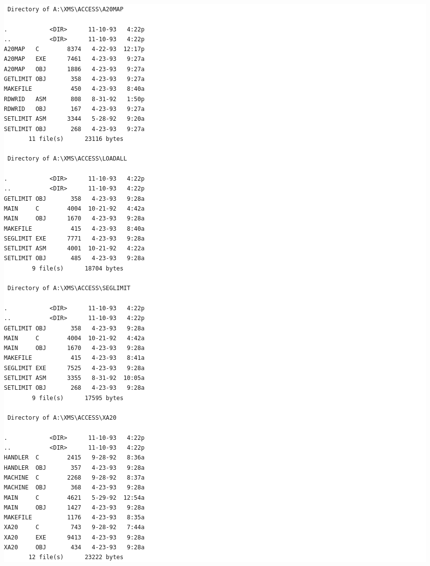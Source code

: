      Directory of A:\XMS\ACCESS\A20MAP

    .            <DIR>      11-10-93   4:22p
    ..           <DIR>      11-10-93   4:22p
    A20MAP   C        8374   4-22-93  12:17p
    A20MAP   EXE      7461   4-23-93   9:27a
    A20MAP   OBJ      1886   4-23-93   9:27a
    GETLIMIT OBJ       358   4-23-93   9:27a
    MAKEFILE           450   4-23-93   8:40a
    RDWRID   ASM       808   8-31-92   1:50p
    RDWRID   OBJ       167   4-23-93   9:27a
    SETLIMIT ASM      3344   5-28-92   9:20a
    SETLIMIT OBJ       268   4-23-93   9:27a
           11 file(s)      23116 bytes

     Directory of A:\XMS\ACCESS\LOADALL

    .            <DIR>      11-10-93   4:22p
    ..           <DIR>      11-10-93   4:22p
    GETLIMIT OBJ       358   4-23-93   9:28a
    MAIN     C        4004  10-21-92   4:42a
    MAIN     OBJ      1670   4-23-93   9:28a
    MAKEFILE           415   4-23-93   8:40a
    SEGLIMIT EXE      7771   4-23-93   9:28a
    SETLIMIT ASM      4001  10-21-92   4:22a
    SETLIMIT OBJ       485   4-23-93   9:28a
            9 file(s)      18704 bytes

     Directory of A:\XMS\ACCESS\SEGLIMIT

    .            <DIR>      11-10-93   4:22p
    ..           <DIR>      11-10-93   4:22p
    GETLIMIT OBJ       358   4-23-93   9:28a
    MAIN     C        4004  10-21-92   4:42a
    MAIN     OBJ      1670   4-23-93   9:28a
    MAKEFILE           415   4-23-93   8:41a
    SEGLIMIT EXE      7525   4-23-93   9:28a
    SETLIMIT ASM      3355   8-31-92  10:05a
    SETLIMIT OBJ       268   4-23-93   9:28a
            9 file(s)      17595 bytes

     Directory of A:\XMS\ACCESS\XA20

    .            <DIR>      11-10-93   4:22p
    ..           <DIR>      11-10-93   4:22p
    HANDLER  C        2415   9-28-92   8:36a
    HANDLER  OBJ       357   4-23-93   9:28a
    MACHINE  C        2268   9-28-92   8:37a
    MACHINE  OBJ       368   4-23-93   9:28a
    MAIN     C        4621   5-29-92  12:54a
    MAIN     OBJ      1427   4-23-93   9:28a
    MAKEFILE          1176   4-23-93   8:35a
    XA20     C         743   9-28-92   7:44a
    XA20     EXE      9413   4-23-93   9:28a
    XA20     OBJ       434   4-23-93   9:28a
           12 file(s)      23222 bytes

